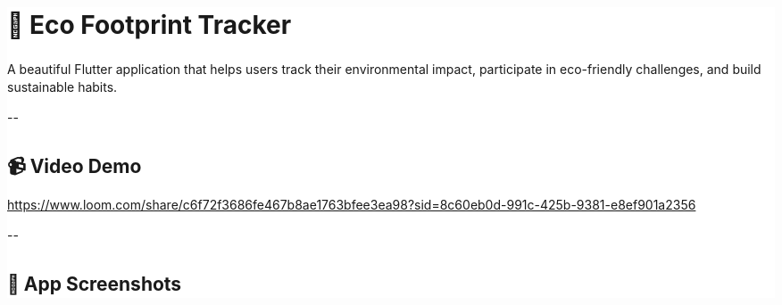 # 🌿 Eco Footprint Tracker

A beautiful Flutter application that helps users track their environmental impact, participate in eco-friendly challenges, and build sustainable habits.

--

## 📹 Video Demo 

https://www.loom.com/share/c6f72f3686fe467b8ae1763bfee3ea98?sid=8c60eb0d-991c-425b-9381-e8ef901a2356

--

## 📸 App Screenshots

<p align="center">